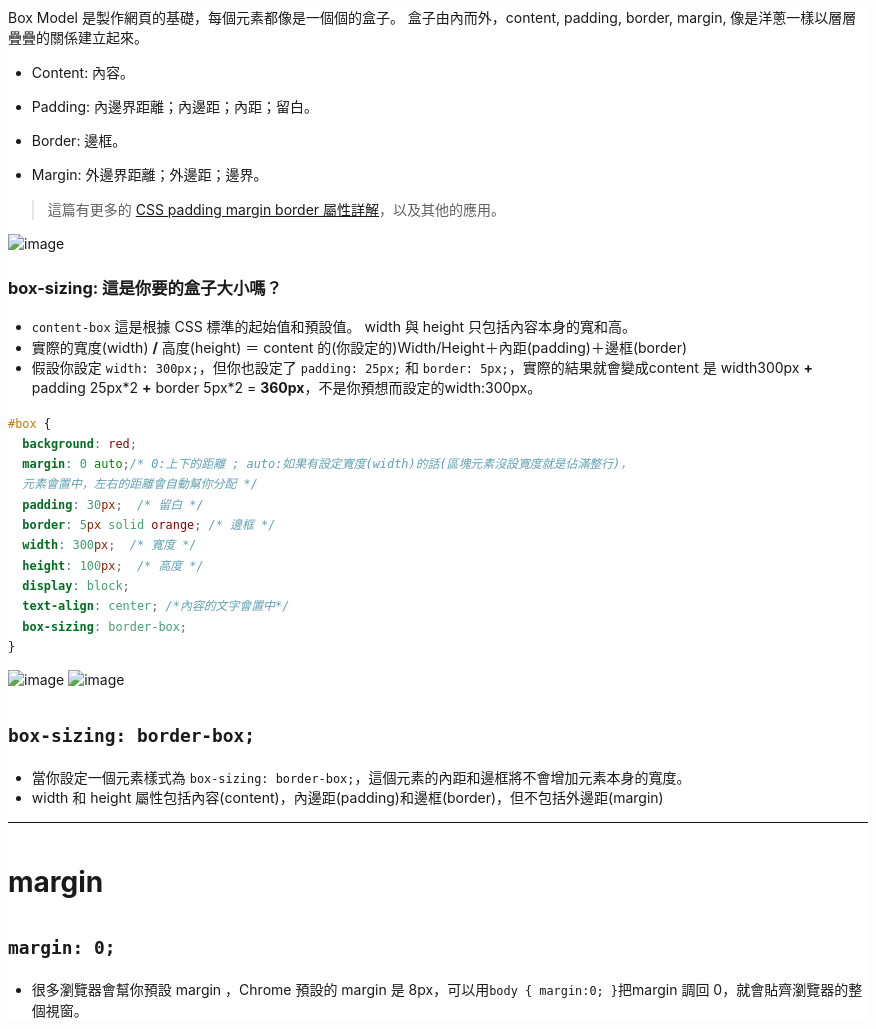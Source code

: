 Box Model 是製作網頁的基礎，每個元素都像是一個個的盒子。
盒子由內而外，content, padding, border, margin, 像是洋蔥一樣以層層疊疊的關係建立起來。

- Content: 內容。

- Padding: 內邊界距離；內邊距；內距；留白。

- Border: 邊框。

- Margin: 外邊界距離；外邊距；邊界。

> 這篇有更多的 [CSS padding margin border 屬性詳解](http://www.cnblogs.com/linjiqin/p/3556497.html)，以及其他的應用。

![image](https://mdn.mozillademos.org/files/13647/box-model-standard-small.png)

### box-sizing: 這是你要的盒子大小嗎？

- `content-box` 這是根據 CSS 標準的起始值和預設值。 width 與 height 只包括內容本身的寬和高。
- 實際的寬度(width) __/__ 高度(height) ＝ content 的(你設定的)Width/Height＋內距(padding)＋邊框(border)
- 假設你設定 `width: 300px;`，但你也設定了 `padding: 25px;` 和 `border: 5px;`，實際的結果就會變成content 是 width300px __+__ padding 25px\*2 __+__ border 5px\*2 = __360px__，不是你預想而設定的width:300px。

```css
#box {
  background: red; 
  margin: 0 auto;/* 0:上下的距離 ; auto:如果有設定寬度(width)的話(區塊元素沒設寬度就是佔滿整行)，
  元素會置中，左右的距離會自動幫你分配 */
  padding: 30px;  /* 留白 */
  border: 5px solid orange; /* 邊框 */
  width: 300px;  /* 寬度 */
  height: 100px;  /* 高度 */
  display: block;  
  text-align: center; /*內容的文字會置中*/
  box-sizing: border-box;
}
```

![image](https://ppt.cc/ffNCWx@.png)
![image](https://ppt.cc/fI1EJx@.png)

## `box-sizing: border-box;`

- 當你設定一個元素樣式為 `box-sizing: border-box;`，這個元素的內距和邊框將不會增加元素本身的寬度。
- width 和 height 屬性包括內容(content)，內邊距(padding)和邊框(border)，但不包括外邊距(margin)

---

# margin

## `margin: 0;`

- 很多瀏覽器會幫你預設 margin ，Chrome 預設的 margin 是 8px，可以用`body { margin:0; }`把margin 調回 0，就會貼齊瀏覽器的整個視窗。
